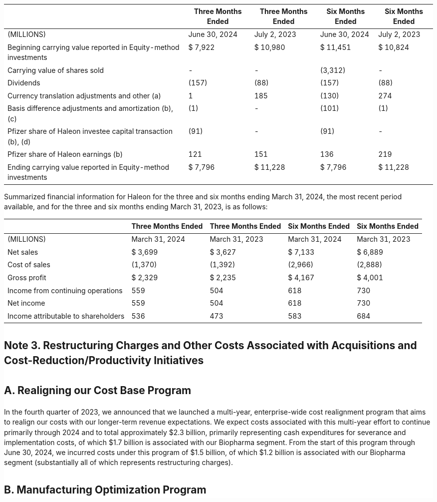 | | Three Months Ended | Three Months Ended | Six Months Ended | Six Months Ended |
| --- | --- | --- | --- | --- |
| (MILLIONS) | June 30, 2024 | July 2, 2023 | June 30, 2024 | July 2, 2023 |
| Beginning carrying value reported in Equity-method investments | $ 7,922 | $ 10,980 | $ 11,451 | $ 10,824 |
| Carrying value of shares sold | - | - | (3,312) | - |
| Dividends | (157) | (88) | (157) | (88) |
| Currency translation adjustments and other (a) | 1 | 185 | (130) | 274 |
| Basis difference adjustments and amortization (b), (c) | (1) | - | (101) | (1) |
| Pfizer share of Haleon investee capital transaction (b), (d) | (91) | - | (91) | - |
| Pfizer share of Haleon earnings (b) | 121 | 151 | 136 | 219 |
| Ending carrying value reported in Equity-method investments | $ 7,796 | $ 11,228 | $ 7,796 | $ 11,228 |

Summarized financial information for Haleon for the three and six months ending March 31, 2024, the most recent period available, and for the three and six months ending March 31, 2023, is as follows:

| | Three Months Ended | Three Months Ended | Six Months Ended | Six Months Ended |
| --- | --- | --- | --- | --- |
| (MILLIONS) | March 31, 2024 | March 31, 2023 | March 31, 2024 | March 31, 2023 |
| Net sales | $ 3,699 | $ 3,627 | $ 7,133 | $ 6,889 |
| Cost of sales | (1,370) | (1,392) | (2,966) | (2,888) |
| Gross profit | $ 2,329 | $ 2,235 | $ 4,167 | $ 4,001 |
| Income from continuing operations | 559 | 504 | 618 | 730 |
| Net income | 559 | 504 | 618 | 730 |
| Income attributable to shareholders | 536 | 473 | 583 | 684 |

Note 3. Restructuring Charges and Other Costs Associated with Acquisitions and Cost-Reduction/Productivity Initiatives
----------------------------------------------------------------------------------------------------------------------

A. Realigning our Cost Base Program
-----------------------------------

In the fourth quarter of 2023, we announced that we launched a multi-year, enterprise-wide cost realignment program that aims to realign our costs with our longer-term revenue expectations. We expect costs associated with this multi-year effort to continue primarily through 2024 and to total approximately $2.3 billion, primarily representing cash expenditures for severance and implementation costs, of which $1.7 billion is associated with our Biopharma segment. From the start of this program through June 30, 2024, we incurred costs under this program of $1.5 billion, of which $1.2 billion is associated with our Biopharma segment (substantially all of which represents restructuring charges).

B. Manufacturing Optimization Program
-------------------------------------
